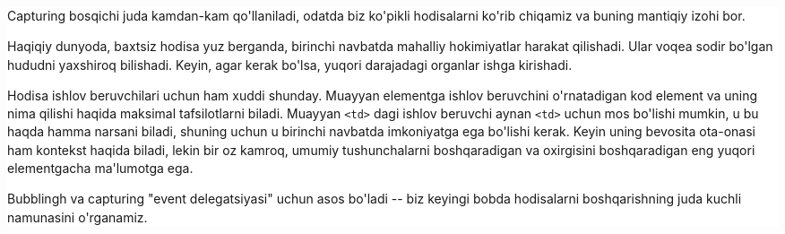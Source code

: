 Capturing bosqichi juda kamdan-kam qo'llaniladi, odatda biz ko'pikli hodisalarni ko'rib chiqamiz va buning mantiqiy izohi bor.

Haqiqiy dunyoda, baxtsiz hodisa yuz berganda, birinchi navbatda mahalliy hokimiyatlar harakat qilishadi. Ular voqea sodir bo'lgan hududni yaxshiroq bilishadi. Keyin, agar kerak bo'lsa, yuqori darajadagi organlar ishga kirishadi.

Hodisa ishlov beruvchilari uchun ham xuddi shunday. Muayyan elementga ishlov beruvchini o'rnatadigan kod element va uning nima qilishi haqida maksimal tafsilotlarni biladi. Muayyan `<td>` dagi ishlov beruvchi aynan `<td>` uchun mos bo'lishi mumkin, u bu haqda hamma narsani biladi, shuning uchun u birinchi navbatda imkoniyatga ega bo'lishi kerak. Keyin uning bevosita ota-onasi ham kontekst haqida biladi, lekin bir oz kamroq, umumiy tushunchalarni boshqaradigan va oxirgisini boshqaradigan eng yuqori elementgacha ma'lumotga ega.

Bubblingh va capturing "event delegatsiyasi" uchun asos bo'ladi -- biz keyingi bobda hodisalarni boshqarishning juda kuchli namunasini o'rganamiz.
